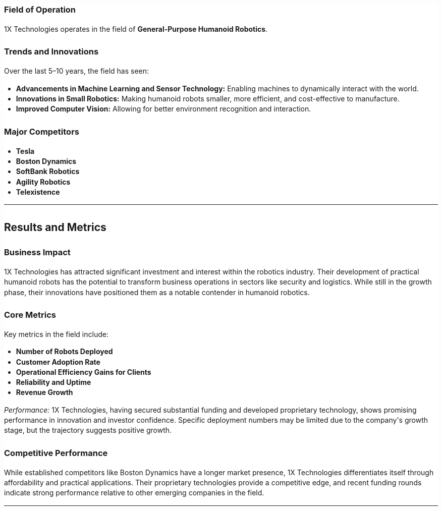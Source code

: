 ### Field of Operation

1X Technologies operates in the field of **General-Purpose Humanoid Robotics**.

### Trends and Innovations

Over the last 5–10 years, the field has seen:

- **Advancements in Machine Learning and Sensor Technology:** Enabling machines to dynamically interact with the world.
- **Innovations in Small Robotics:** Making humanoid robots smaller, more efficient, and cost-effective to manufacture.
- **Improved Computer Vision:** Allowing for better environment recognition and interaction.

### Major Competitors

- **Tesla**
- **Boston Dynamics**
- **SoftBank Robotics**
- **Agility Robotics**
- **Telexistence**

---

## Results and Metrics

### Business Impact

1X Technologies has attracted significant investment and interest within the robotics industry. Their development of practical humanoid robots has the potential to transform business operations in sectors like security and logistics. While still in the growth phase, their innovations have positioned them as a notable contender in humanoid robotics.

### Core Metrics

Key metrics in the field include:

- **Number of Robots Deployed**
- **Customer Adoption Rate**
- **Operational Efficiency Gains for Clients**
- **Reliability and Uptime**
- **Revenue Growth**

*Performance:* 1X Technologies, having secured substantial funding and developed proprietary technology, shows promising performance in innovation and investor confidence. Specific deployment numbers may be limited due to the company's growth stage, but the trajectory suggests positive growth.

### Competitive Performance

While established competitors like Boston Dynamics have a longer market presence, 1X Technologies differentiates itself through affordability and practical applications. Their proprietary technologies provide a competitive edge, and recent funding rounds indicate strong performance relative to other emerging companies in the field.

---